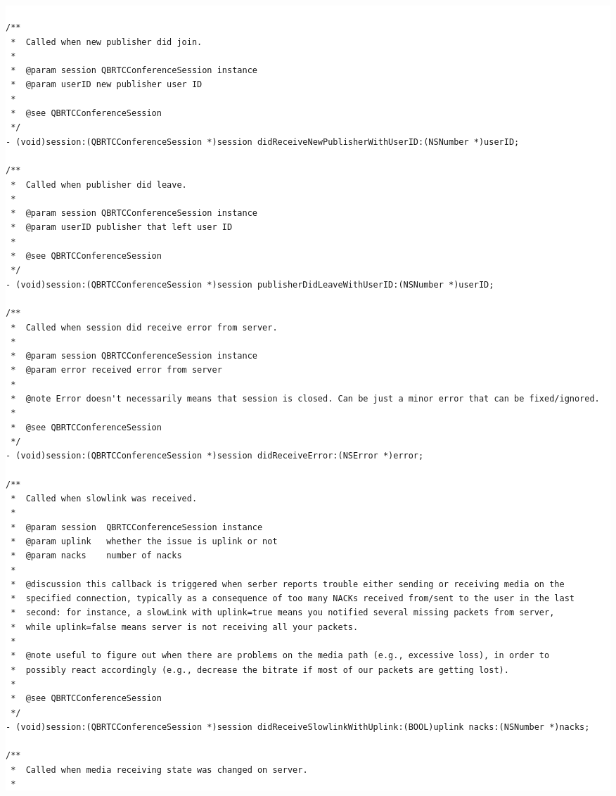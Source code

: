 ```objc

/**
 *  Called when new publisher did join.
 *
 *  @param session QBRTCConferenceSession instance
 *  @param userID new publisher user ID
 *
 *  @see QBRTCConferenceSession
 */
- (void)session:(QBRTCConferenceSession *)session didReceiveNewPublisherWithUserID:(NSNumber *)userID;

/**
 *  Called when publisher did leave.
 *
 *  @param session QBRTCConferenceSession instance
 *  @param userID publisher that left user ID
 *
 *  @see QBRTCConferenceSession
 */
- (void)session:(QBRTCConferenceSession *)session publisherDidLeaveWithUserID:(NSNumber *)userID;

/**
 *  Called when session did receive error from server.
 *
 *  @param session QBRTCConferenceSession instance
 *  @param error received error from server
 *
 *  @note Error doesn't necessarily means that session is closed. Can be just a minor error that can be fixed/ignored.
 *
 *  @see QBRTCConferenceSession
 */
- (void)session:(QBRTCConferenceSession *)session didReceiveError:(NSError *)error;

/**
 *  Called when slowlink was received.
 *
 *  @param session  QBRTCConferenceSession instance
 *  @param uplink   whether the issue is uplink or not
 *  @param nacks    number of nacks
 *
 *  @discussion this callback is triggered when serber reports trouble either sending or receiving media on the
 *  specified connection, typically as a consequence of too many NACKs received from/sent to the user in the last
 *  second: for instance, a slowLink with uplink=true means you notified several missing packets from server,
 *  while uplink=false means server is not receiving all your packets.
 *
 *  @note useful to figure out when there are problems on the media path (e.g., excessive loss), in order to
 *  possibly react accordingly (e.g., decrease the bitrate if most of our packets are getting lost).
 *
 *  @see QBRTCConferenceSession
 */
- (void)session:(QBRTCConferenceSession *)session didReceiveSlowlinkWithUplink:(BOOL)uplink nacks:(NSNumber *)nacks;

/**
 *  Called when media receiving state was changed on server.
 *
```